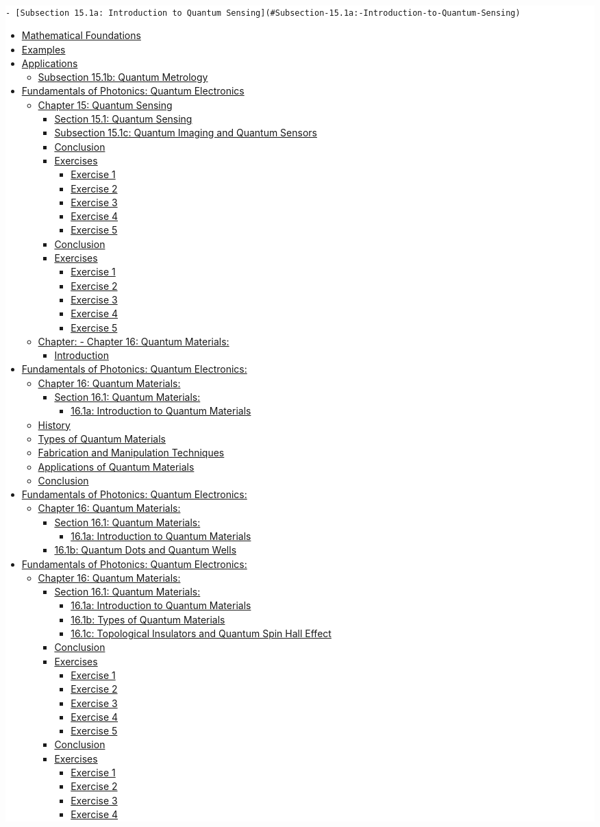     - [Subsection 15.1a: Introduction to Quantum Sensing](#Subsection-15.1a:-Introduction-to-Quantum-Sensing)
  - [Mathematical Foundations](#Mathematical-Foundations)
  - [Examples](#Examples)
  - [Applications](#Applications)
    - [Subsection 15.1b: Quantum Metrology](#Subsection-15.1b:-Quantum-Metrology)
- [Fundamentals of Photonics: Quantum Electronics](#Fundamentals-of-Photonics:-Quantum-Electronics)
  - [Chapter 15: Quantum Sensing](#Chapter-15:-Quantum-Sensing)
    - [Section 15.1: Quantum Sensing](#Section-15.1:-Quantum-Sensing)
    - [Subsection 15.1c: Quantum Imaging and Quantum Sensors](#Subsection-15.1c:-Quantum-Imaging-and-Quantum-Sensors)
    - [Conclusion](#Conclusion)
    - [Exercises](#Exercises)
      - [Exercise 1](#Exercise-1)
      - [Exercise 2](#Exercise-2)
      - [Exercise 3](#Exercise-3)
      - [Exercise 4](#Exercise-4)
      - [Exercise 5](#Exercise-5)
    - [Conclusion](#Conclusion)
    - [Exercises](#Exercises)
      - [Exercise 1](#Exercise-1)
      - [Exercise 2](#Exercise-2)
      - [Exercise 3](#Exercise-3)
      - [Exercise 4](#Exercise-4)
      - [Exercise 5](#Exercise-5)
  - [Chapter: - Chapter 16: Quantum Materials:](#Chapter:---Chapter-16:-Quantum-Materials:)
    - [Introduction](#Introduction)
- [Fundamentals of Photonics: Quantum Electronics:](#Fundamentals-of-Photonics:-Quantum-Electronics:)
  - [Chapter 16: Quantum Materials:](#Chapter-16:-Quantum-Materials:)
    - [Section 16.1: Quantum Materials:](#Section-16.1:-Quantum-Materials:)
      - [16.1a: Introduction to Quantum Materials](#16.1a:-Introduction-to-Quantum-Materials)
  - [History](#History)
  - [Types of Quantum Materials](#Types-of-Quantum-Materials)
  - [Fabrication and Manipulation Techniques](#Fabrication-and-Manipulation-Techniques)
  - [Applications of Quantum Materials](#Applications-of-Quantum-Materials)
  - [Conclusion](#Conclusion)
- [Fundamentals of Photonics: Quantum Electronics:](#Fundamentals-of-Photonics:-Quantum-Electronics:)
  - [Chapter 16: Quantum Materials:](#Chapter-16:-Quantum-Materials:)
    - [Section 16.1: Quantum Materials:](#Section-16.1:-Quantum-Materials:)
      - [16.1a: Introduction to Quantum Materials](#16.1a:-Introduction-to-Quantum-Materials)
    - [16.1b: Quantum Dots and Quantum Wells](#16.1b:-Quantum-Dots-and-Quantum-Wells)
- [Fundamentals of Photonics: Quantum Electronics:](#Fundamentals-of-Photonics:-Quantum-Electronics:)
  - [Chapter 16: Quantum Materials:](#Chapter-16:-Quantum-Materials:)
    - [Section 16.1: Quantum Materials:](#Section-16.1:-Quantum-Materials:)
      - [16.1a: Introduction to Quantum Materials](#16.1a:-Introduction-to-Quantum-Materials)
      - [16.1b: Types of Quantum Materials](#16.1b:-Types-of-Quantum-Materials)
      - [16.1c: Topological Insulators and Quantum Spin Hall Effect](#16.1c:-Topological-Insulators-and-Quantum-Spin-Hall-Effect)
    - [Conclusion](#Conclusion)
    - [Exercises](#Exercises)
      - [Exercise 1](#Exercise-1)
      - [Exercise 2](#Exercise-2)
      - [Exercise 3](#Exercise-3)
      - [Exercise 4](#Exercise-4)
      - [Exercise 5](#Exercise-5)
    - [Conclusion](#Conclusion)
    - [Exercises](#Exercises)
      - [Exercise 1](#Exercise-1)
      - [Exercise 2](#Exercise-2)
      - [Exercise 3](#Exercise-3)
      - [Exercise 4](#Exercise-4)